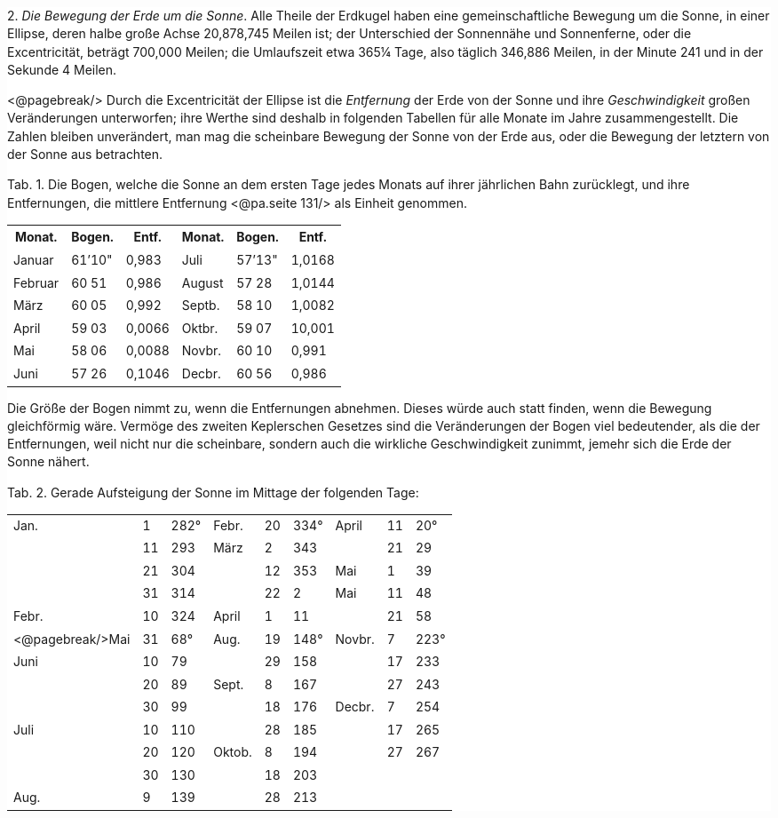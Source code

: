 2\. *Die Bewegung der Erde um die Sonne*. Alle Theile der Erdkugel haben eine
gemeinschaftliche Bewegung um die Sonne, in einer Ellipse, deren halbe große
Achse 20,878,745 Meilen ist; der Unterschied der Sonnennähe und Sonnenferne,
oder die Excentricität, beträgt 700,000 Meilen; die Umlaufszeit etwa 365¼ Tage,
also täglich 346,886 Meilen, in der Minute 241 und in der Sekunde 4 Meilen.

<@pagebreak/>
Durch die Excentricität der Ellipse ist die *Entfernung* der Erde von der Sonne
und ihre *Geschwindigkeit* großen Veränderungen unterworfen; ihre Werthe sind
deshalb in folgenden Tabellen für alle Monate im Jahre zusammengestellt. Die
Zahlen bleiben unverändert, man mag die scheinbare Bewegung der Sonne von der
Erde aus, oder die Bewegung der letztern von der Sonne aus betrachten.

Tab. 1. Die Bogen, welche die Sonne an dem ersten Tage jedes Monats auf ihrer
jährlichen Bahn zurücklegt, und ihre Entfernungen, die mittlere Entfernung <@pa.seite 131/>
als Einheit genommen.

<table class="vborder2 vborder3 vborder5">
  <tr><th>Monat. </th><th>Bogen.</th><th>Entf. </th><th>Monat.</th><th>Bogen.</th><th>Entf.</th></tr>
  <tr><td>Januar</td> <td>61’10"</td><td>0,983</td> <td>Juli</td>  <td>57’13"</td><td>1,0168</td></tr>
  <tr><td>Februar</td><td>60 51</td> <td>0,986</td> <td>August</td><td>57 28</td><td>1,0144</td></tr>
  <tr><td>März</td>   <td>60 05</td> <td>0,992</td> <td>Septb.</td><td>58 10</td><td>1,0082</td></tr>
  <tr><td>April</td>  <td>59 03</td> <td>0,0066</td><td>Oktbr.</td><td>59 07</td><td>10,001</td></tr>
  <tr><td>Mai</td>    <td>58 06</td> <td>0,0088</td><td>Novbr.</td><td>60 10</td><td>0,991</td></tr>
  <tr><td>Juni</td>   <td>57 26</td> <td>0,1046</td><td>Decbr.</td><td>60 56</td><td>0,986</td></tr>
</table>

Die Größe der Bogen nimmt zu, wenn die Entfernungen abnehmen. Dieses würde auch
statt finden, wenn die Bewegung gleichförmig wäre. Vermöge des zweiten
Keplerschen Gesetzes sind die Veränderungen der Bogen viel bedeutender, als die
der Entfernungen, weil nicht nur die scheinbare, sondern auch die wirkliche
Geschwindigkeit zunimmt, jemehr sich die Erde der Sonne nähert.

Tab. 2. Gerade Aufsteigung der Sonne im Mittage der folgenden Tage:

<table class="vborder2 vborder3 vborder5 vborder6 vborder8">
  <tr><td>Jan.</td> <td>1</td><td>282°</td><td>Febr.</td><td>20</td><td>334°</td><td>April</td><td>11</td><td>20°</td></tr>
  <tr><td></td>     <td>11</td><td>293</td><td>März</td> <td> 2</td><td>343</td><td></td>     <td>21</td><td>29</td></tr>
  <tr><td></td>     <td>21</td><td>304</td><td></td>     <td>12</td><td>353</td><td>Mai</td>  <td> 1</td><td>39</td></tr>
  <tr><td></td>     <td>31</td><td>314</td><td></td>     <td>22</td><td>  2</td><td>Mai</td>  <td>11</td><td>48</td></tr>
  <tr><td>Febr.</td><td>10</td><td>324</td><td>April</td><td> 1</td><td> 11</td><td></td>     <td>21</td><td>58</td></tr>
  <tr><td><@pagebreak/>Mai</td> <td>31</td><td>68°</td><td>Aug.</td>  <td>19</td><td>148°</td><td>Novbr.</td><td> 7</td><td>223°</td></tr>
  <tr><td>Juni</td><td>10</td><td> 79</td><td></td>      <td>29</td><td>158</td><td></td>      <td>17</td><td>233</td></tr>
  <tr><td></td>    <td>20</td><td> 89</td><td>Sept.</td> <td> 8</td><td>167</td><td></td>      <td>27</td><td>243</td></tr>
  <tr><td></td>    <td>30</td><td> 99</td><td></td>      <td>18</td><td>176</td><td>Decbr.</td><td> 7</td><td>254</td></tr>
  <tr><td>Juli</td><td>10</td><td>110</td><td></td>      <td>28</td><td>185</td><td></td>      <td>17</td><td>265</td></tr>
  <tr><td></td>    <td>20</td><td>120</td><td>Oktob.</td><td> 8</td><td>194</td><td></td>      <td>27</td><td>267</td></tr>
  <tr><td></td>    <td>30</td><td>130</td><td></td>      <td>18</td><td>203</td><td></td><td></td><td></td></tr>
  <tr><td>Aug.</td><td> 9</td><td>139</td><td></td>      <td>28</td><td>213</td><td></td><td></td><td></td></tr>
</table>
 